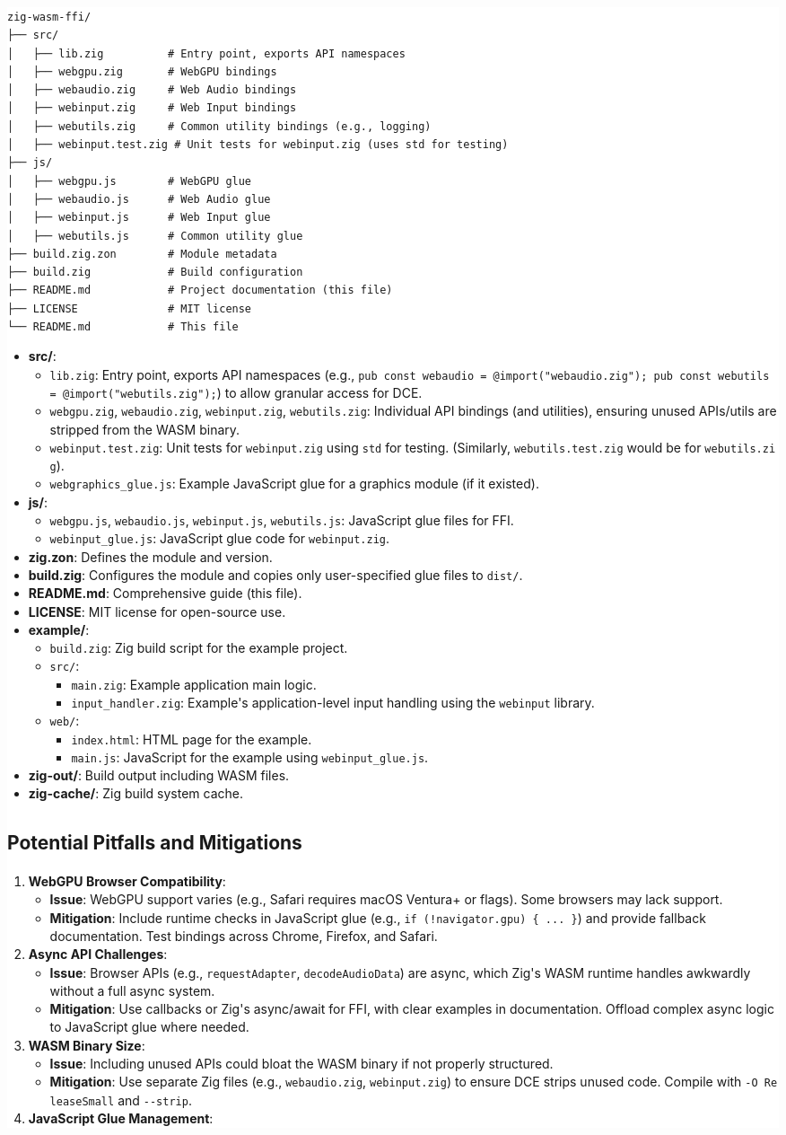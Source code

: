 ```
zig-wasm-ffi/
├── src/
│   ├── lib.zig          # Entry point, exports API namespaces
│   ├── webgpu.zig       # WebGPU bindings
│   ├── webaudio.zig     # Web Audio bindings
│   ├── webinput.zig     # Web Input bindings
│   ├── webutils.zig     # Common utility bindings (e.g., logging)
│   ├── webinput.test.zig # Unit tests for webinput.zig (uses std for testing)
├── js/
│   ├── webgpu.js        # WebGPU glue
│   ├── webaudio.js      # Web Audio glue
│   ├── webinput.js      # Web Input glue
│   ├── webutils.js      # Common utility glue
├── build.zig.zon        # Module metadata
├── build.zig            # Build configuration
├── README.md            # Project documentation (this file)
├── LICENSE              # MIT license
└── README.md            # This file
```

- **src/**:
  - `lib.zig`: Entry point, exports API namespaces (e.g., `pub const webaudio = @import("webaudio.zig"); pub const webutils = @import("webutils.zig");`) to allow granular access for DCE.
  - `webgpu.zig`, `webaudio.zig`, `webinput.zig`, `webutils.zig`: Individual API bindings (and utilities), ensuring unused APIs/utils are stripped from the WASM binary.
  - `webinput.test.zig`: Unit tests for `webinput.zig` using `std` for testing. (Similarly, `webutils.test.zig` would be for `webutils.zig`).
  - `webgraphics_glue.js`: Example JavaScript glue for a graphics module (if it existed).
- **js/**:
  - `webgpu.js`, `webaudio.js`, `webinput.js`, `webutils.js`: JavaScript glue files for FFI.
  - `webinput_glue.js`: JavaScript glue code for `webinput.zig`.
- **zig.zon**: Defines the module and version.
- **build.zig**: Configures the module and copies only user-specified glue files to `dist/`.
- **README.md**: Comprehensive guide (this file).
- **LICENSE**: MIT license for open-source use.
- **example/**:
  - `build.zig`: Zig build script for the example project.
  - `src/`:
    - `main.zig`: Example application main logic.
    - `input_handler.zig`: Example's application-level input handling using the `webinput` library.
  - `web/`:
    - `index.html`: HTML page for the example.
    - `main.js`: JavaScript for the example using `webinput_glue.js`.
- **zig-out/**: Build output including WASM files.
- **zig-cache/**: Zig build system cache.

## Potential Pitfalls and Mitigations

1. **WebGPU Browser Compatibility**:
   - **Issue**: WebGPU support varies (e.g., Safari requires macOS Ventura+ or flags). Some browsers may lack support.
   - **Mitigation**: Include runtime checks in JavaScript glue (e.g., `if (!navigator.gpu) { ... }`) and provide fallback documentation. Test bindings across Chrome, Firefox, and Safari.
2. **Async API Challenges**:
   - **Issue**: Browser APIs (e.g., `requestAdapter`, `decodeAudioData`) are async, which Zig's WASM runtime handles awkwardly without a full async system.
   - **Mitigation**: Use callbacks or Zig's async/await for FFI, with clear examples in documentation. Offload complex async logic to JavaScript glue where needed.
3. **WASM Binary Size**:
   - **Issue**: Including unused APIs could bloat the WASM binary if not properly structured.
   - **Mitigation**: Use separate Zig files (e.g., `webaudio.zig`, `webinput.zig`) to ensure DCE strips unused code. Compile with `-O ReleaseSmall` and `--strip`.
4. **JavaScript Glue Management**: